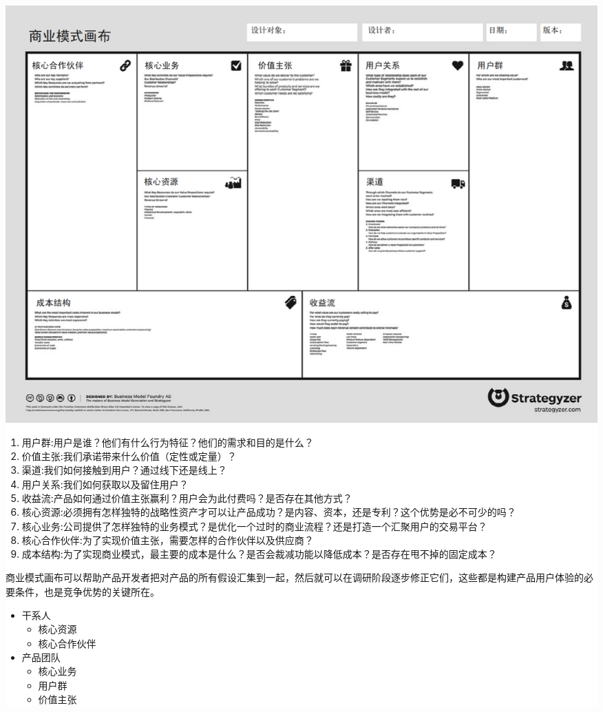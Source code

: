 ![](./i/uxStrategy01.png)

1. 用户群:用户是谁？他们有什么行为特征？他们的需求和目的是什么？
2. 价值主张:我们承诺带来什么价值（定性或定量）？
3. 渠道:我们如何接触到用户？通过线下还是线上？
4. 用户关系:我们如何获取以及留住用户？
5. 收益流:产品如何通过价值主张赢利？用户会为此付费吗？是否存在其他方式？
6. 核心资源:必须拥有怎样独特的战略性资产才可以让产品成功？是内容、资本，还是专利？这个优势是必不可少的吗？
7. 核心业务:公司提供了怎样独特的业务模式？是优化一个过时的商业流程？还是打造一个汇聚用户的交易平台？
8. 核心合作伙伴:为了实现价值主张，需要怎样的合作伙伴以及供应商？
9. 成本结构:为了实现商业模式，最主要的成本是什么？是否会裁减功能以降低成本？是否存在甩不掉的固定成本？

商业模式画布可以帮助产品开发者把对产品的所有假设汇集到一起，然后就可以在调研阶段逐步修正它们，这些都是构建产品用户体验的必要条件，也是竞争优势的关键所在。

- 干系人
  - 核心资源
  - 核心合作伙伴
- 产品团队
  - 核心业务
  - 用户群
  - 价值主张
